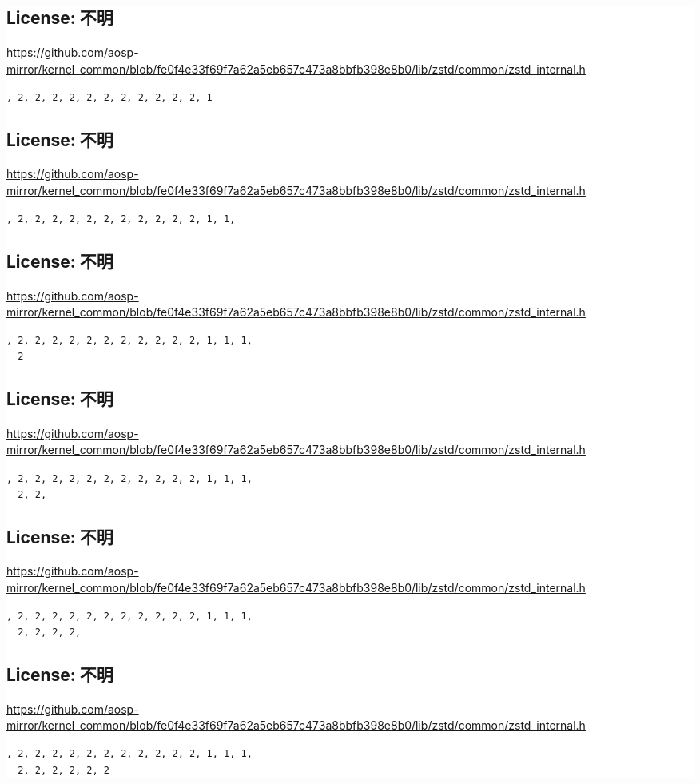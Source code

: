 
## License: 不明
https://github.com/aosp-mirror/kernel_common/blob/fe0f4e33f69f7a62a5eb657c473a8bbfb398e8b0/lib/zstd/common/zstd_internal.h

```
, 2, 2, 2, 2, 2, 2, 2, 2, 2, 2, 2, 1
```


## License: 不明
https://github.com/aosp-mirror/kernel_common/blob/fe0f4e33f69f7a62a5eb657c473a8bbfb398e8b0/lib/zstd/common/zstd_internal.h

```
, 2, 2, 2, 2, 2, 2, 2, 2, 2, 2, 2, 1, 1, 
```


## License: 不明
https://github.com/aosp-mirror/kernel_common/blob/fe0f4e33f69f7a62a5eb657c473a8bbfb398e8b0/lib/zstd/common/zstd_internal.h

```
, 2, 2, 2, 2, 2, 2, 2, 2, 2, 2, 2, 1, 1, 1,
  2
```


## License: 不明
https://github.com/aosp-mirror/kernel_common/blob/fe0f4e33f69f7a62a5eb657c473a8bbfb398e8b0/lib/zstd/common/zstd_internal.h

```
, 2, 2, 2, 2, 2, 2, 2, 2, 2, 2, 2, 1, 1, 1,
  2, 2, 
```


## License: 不明
https://github.com/aosp-mirror/kernel_common/blob/fe0f4e33f69f7a62a5eb657c473a8bbfb398e8b0/lib/zstd/common/zstd_internal.h

```
, 2, 2, 2, 2, 2, 2, 2, 2, 2, 2, 2, 1, 1, 1,
  2, 2, 2, 2,
```


## License: 不明
https://github.com/aosp-mirror/kernel_common/blob/fe0f4e33f69f7a62a5eb657c473a8bbfb398e8b0/lib/zstd/common/zstd_internal.h

```
, 2, 2, 2, 2, 2, 2, 2, 2, 2, 2, 2, 1, 1, 1,
  2, 2, 2, 2, 2, 2
```
